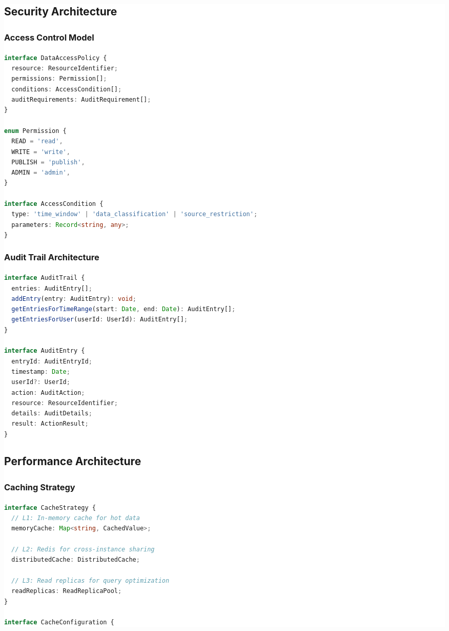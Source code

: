 ## Security Architecture

### Access Control Model

```typescript
interface DataAccessPolicy {
  resource: ResourceIdentifier;
  permissions: Permission[];
  conditions: AccessCondition[];
  auditRequirements: AuditRequirement[];
}

enum Permission {
  READ = 'read',
  WRITE = 'write',
  PUBLISH = 'publish',
  ADMIN = 'admin',
}

interface AccessCondition {
  type: 'time_window' | 'data_classification' | 'source_restriction';
  parameters: Record<string, any>;
}
```

### Audit Trail Architecture

```typescript
interface AuditTrail {
  entries: AuditEntry[];
  addEntry(entry: AuditEntry): void;
  getEntriesForTimeRange(start: Date, end: Date): AuditEntry[];
  getEntriesForUser(userId: UserId): AuditEntry[];
}

interface AuditEntry {
  entryId: AuditEntryId;
  timestamp: Date;
  userId?: UserId;
  action: AuditAction;
  resource: ResourceIdentifier;
  details: AuditDetails;
  result: ActionResult;
}
```

## Performance Architecture

### Caching Strategy

```typescript
interface CacheStrategy {
  // L1: In-memory cache for hot data
  memoryCache: Map<string, CachedValue>;

  // L2: Redis for cross-instance sharing
  distributedCache: DistributedCache;

  // L3: Read replicas for query optimization
  readReplicas: ReadReplicaPool;
}

interface CacheConfiguration {
```